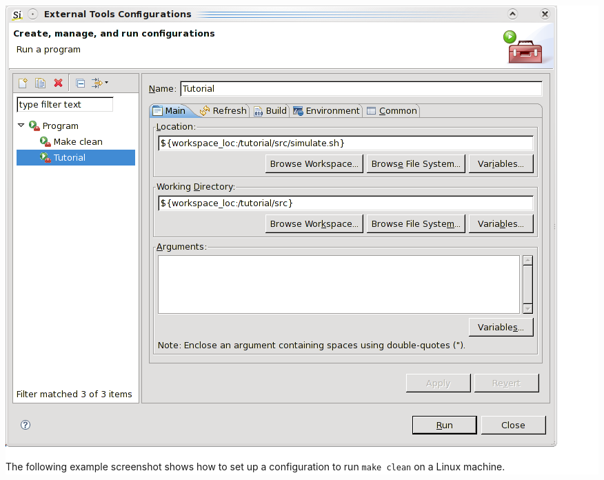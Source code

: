 ![](/images/screenshots/tutorialconfiguration.png)

The following example screenshot shows how to set up a configuration to
run `make clean` on a Linux machine.
